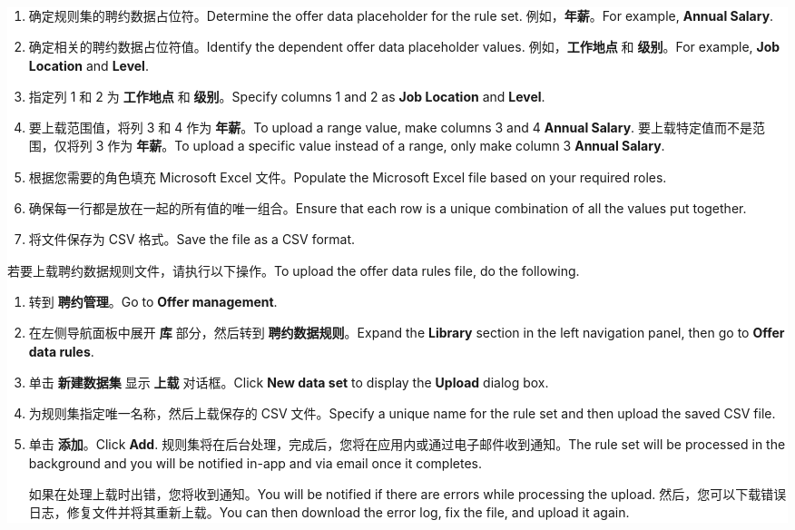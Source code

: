 1.  <span data-ttu-id="6c2f6-142">确定规则集的聘约数据占位符。</span><span class="sxs-lookup"><span data-stu-id="6c2f6-142">Determine the offer data placeholder for the rule set.</span></span> <span data-ttu-id="6c2f6-143">例如，**年薪**。</span><span class="sxs-lookup"><span data-stu-id="6c2f6-143">For example, **Annual Salary**.</span></span>

1.  <span data-ttu-id="6c2f6-144">确定相关的聘约数据占位符值。</span><span class="sxs-lookup"><span data-stu-id="6c2f6-144">Identify the dependent offer data placeholder values.</span></span> <span data-ttu-id="6c2f6-145">例如，**工作地点** 和 **级别**。</span><span class="sxs-lookup"><span data-stu-id="6c2f6-145">For example, **Job Location** and **Level**.</span></span>

1.  <span data-ttu-id="6c2f6-146">指定列 1 和 2 为 **工作地点** 和 **级别**。</span><span class="sxs-lookup"><span data-stu-id="6c2f6-146">Specify columns 1 and 2 as **Job Location** and **Level**.</span></span>

1.  <span data-ttu-id="6c2f6-147">要上载范围值，将列 3 和 4 作为 **年薪**。</span><span class="sxs-lookup"><span data-stu-id="6c2f6-147">To upload a range value, make columns 3 and 4 **Annual Salary**.</span></span> <span data-ttu-id="6c2f6-148">要上载特定值而不是范围，仅将列 3 作为 **年薪**。</span><span class="sxs-lookup"><span data-stu-id="6c2f6-148">To upload a specific value instead of a range, only make column 3 **Annual Salary**.</span></span>

1.  <span data-ttu-id="6c2f6-149">根据您需要的角色填充 Microsoft Excel 文件。</span><span class="sxs-lookup"><span data-stu-id="6c2f6-149">Populate the Microsoft Excel file based on your required roles.</span></span>

1.  <span data-ttu-id="6c2f6-150">确保每一行都是放在一起的所有值的唯一组合。</span><span class="sxs-lookup"><span data-stu-id="6c2f6-150">Ensure that each row is a unique combination of all the values put together.</span></span>

1.  <span data-ttu-id="6c2f6-151">将文件保存为 CSV 格式。</span><span class="sxs-lookup"><span data-stu-id="6c2f6-151">Save the file as a CSV format.</span></span>

<span data-ttu-id="6c2f6-152">若要上载聘约数据规则文件，请执行以下操作。</span><span class="sxs-lookup"><span data-stu-id="6c2f6-152">To upload the offer data rules file, do the following.</span></span>

1.  <span data-ttu-id="6c2f6-153">转到 **聘约管理**。</span><span class="sxs-lookup"><span data-stu-id="6c2f6-153">Go to **Offer management**.</span></span>

1.  <span data-ttu-id="6c2f6-154">在左侧导航面板中展开 **库** 部分，然后转到 **聘约数据规则**。</span><span class="sxs-lookup"><span data-stu-id="6c2f6-154">Expand the **Library** section in the left navigation panel, then go to **Offer data rules**.</span></span>

1.  <span data-ttu-id="6c2f6-155">单击 **新建数据集** 显示 **上载** 对话框。</span><span class="sxs-lookup"><span data-stu-id="6c2f6-155">Click **New data set** to display the **Upload** dialog box.</span></span>

1.  <span data-ttu-id="6c2f6-156">为规则集指定唯一名称，然后上载保存的 CSV 文件。</span><span class="sxs-lookup"><span data-stu-id="6c2f6-156">Specify a unique name for the rule set and then upload the saved CSV file.</span></span>

1.  <span data-ttu-id="6c2f6-157">单击 **添加**。</span><span class="sxs-lookup"><span data-stu-id="6c2f6-157">Click **Add**.</span></span>
    <span data-ttu-id="6c2f6-158">规则集将在后台处理，完成后，您将在应用内或通过电子邮件收到通知。</span><span class="sxs-lookup"><span data-stu-id="6c2f6-158">The rule set will be processed in the background and you will be notified in-app and via email once it completes.</span></span>

    <span data-ttu-id="6c2f6-159">如果在处理上载时出错，您将收到通知。</span><span class="sxs-lookup"><span data-stu-id="6c2f6-159">You will be notified if there are errors while processing the upload.</span></span> <span data-ttu-id="6c2f6-160">然后，您可以下载错误日志，修复文件并将其重新上载。</span><span class="sxs-lookup"><span data-stu-id="6c2f6-160">You can then download the error log, fix the file, and upload it again.</span></span>
